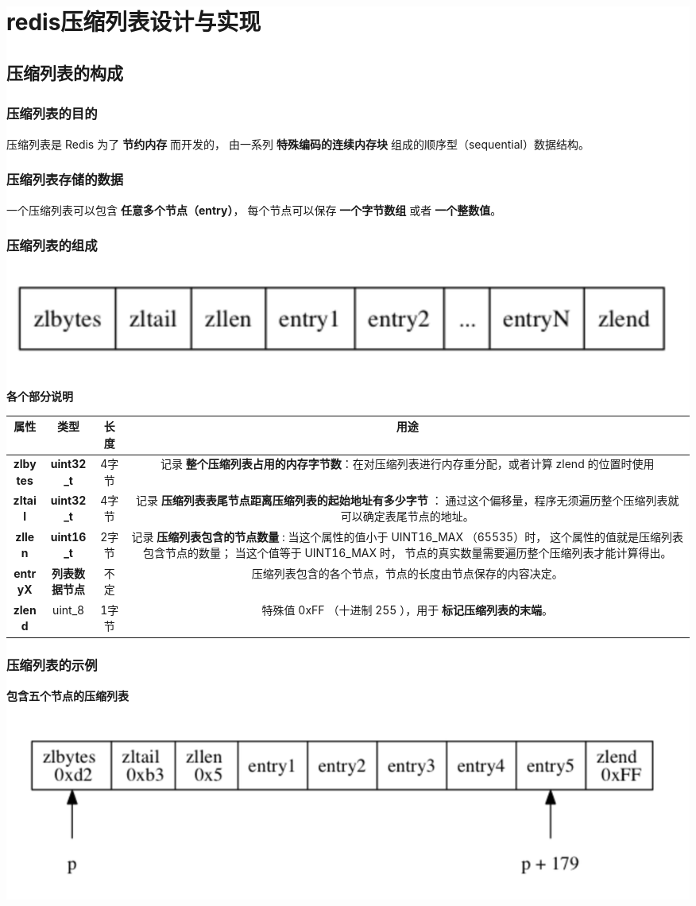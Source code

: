 # redis压缩列表设计与实现

## 压缩列表的构成

### 压缩列表的目的

压缩列表是 Redis 为了 **节约内存** 而开发的， 由一系列 **特殊编码的连续内存块** 组成的顺序型（sequential）数据结构。

### 压缩列表存储的数据

一个压缩列表可以包含 **任意多个节点（entry）**， 每个节点可以保存 **一个字节数组** 或者 **一个整数值**。

### 压缩列表的组成

![压缩列表的组成](/img/redis/压缩列表/压缩列表的组成.png)

**各个部分说明**

属性 | 类型 | 长度 | 用途
:-: | :-: | :-: | :-:
**zlbytes** | **uint32_t** | 4字节 | 记录 **整个压缩列表占用的内存字节数**：在对压缩列表进行内存重分配，或者计算 zlend 的位置时使用
**zltail** | **uint32_t** | 4字节 | 记录 **压缩列表表尾节点距离压缩列表的起始地址有多少字节** ： 通过这个偏移量，程序无须遍历整个压缩列表就可以确定表尾节点的地址。
**zllen** | **uint16_t** | 2字节 | 记录 **压缩列表包含的节点数量** : 当这个属性的值小于 UINT16_MAX （65535）时， 这个属性的值就是压缩列表包含节点的数量； 当这个值等于 UINT16_MAX 时， 节点的真实数量需要遍历整个压缩列表才能计算得出。
**entryX** | **列表数据节点** | 不定 | 压缩列表包含的各个节点，节点的长度由节点保存的内容决定。
**zlend** | uint_8 | 1字节 | 特殊值 0xFF （十进制 255 ），用于 **标记压缩列表的末端**。

### 压缩列表的示例

**包含五个节点的压缩列表**

![包含五个节点的压缩列表](/img/redis/压缩列表/包含五个节点的压缩列表.png)
